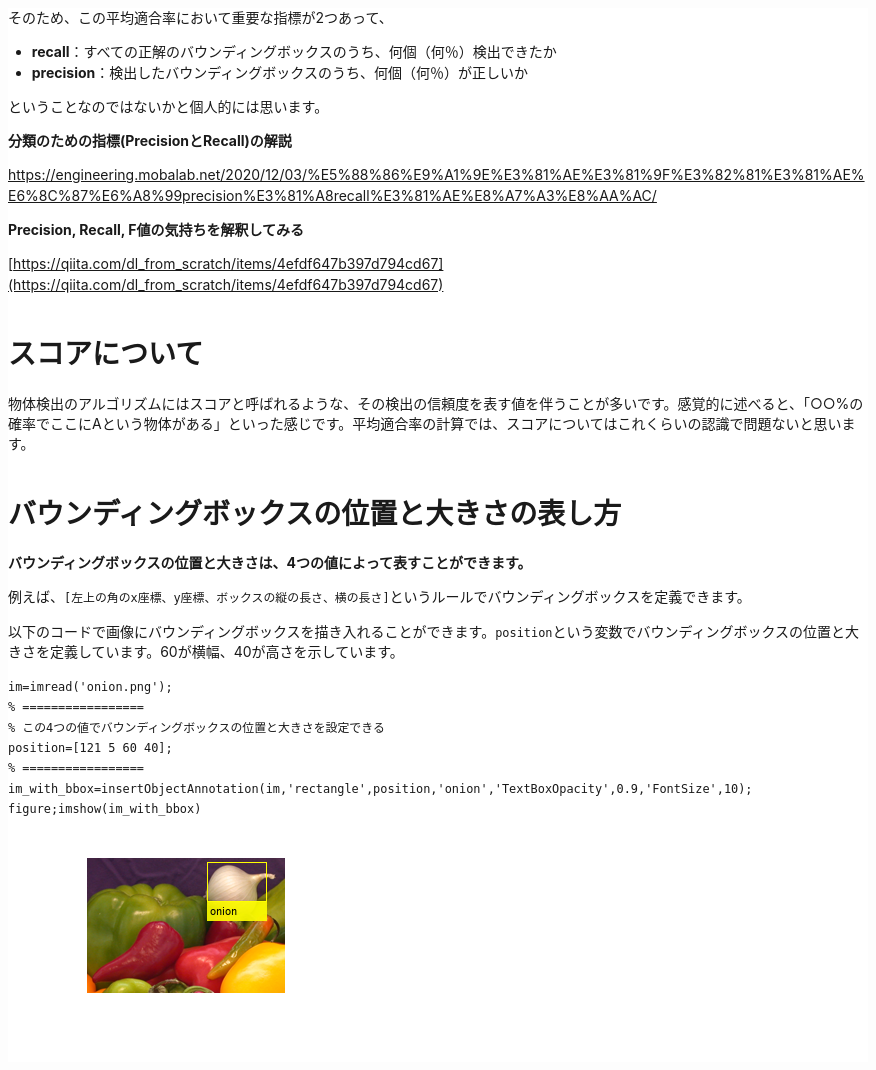 そのため、この平均適合率において重要な指標が2つあって、

   -  **recall**：すべての正解のバウンディングボックスのうち、何個（何％）検出できたか 
   -  **precision**：検出したバウンディングボックスのうち、何個（何％）が正しいか 

ということなのではないかと個人的には思います。

**分類のための指標(PrecisionとRecall)の解説**

https://engineering.mobalab.net/2020/12/03/%E5%88%86%E9%A1%9E%E3%81%AE%E3%81%9F%E3%82%81%E3%81%AE%E6%8C%87%E6%A8%99precision%E3%81%A8recall%E3%81%AE%E8%A7%A3%E8%AA%AC/

**Precision, Recall, F値の気持ちを解釈してみる**

[https://qiita.com/dl_from_scratch/items/4efdf647b397d794cd67](https://qiita.com/dl_from_scratch/items/4efdf647b397d794cd67)

  
# スコアについて

物体検出のアルゴリズムにはスコアと呼ばれるような、その検出の信頼度を表す値を伴うことが多いです。感覚的に述べると、「○○%の確率でここにAという物体がある」といった感じです。平均適合率の計算では、スコアについてはこれくらいの認識で問題ないと思います。

# バウンディングボックスの位置と大きさの表し方

**バウンディングボックスの位置と大きさは、4つの値によって表すことができます。**

例えば、`[左上の角のx座標、y座標、ボックスの縦の長さ、横の長さ]`というルールでバウンディングボックスを定義できます。

以下のコードで画像にバウンディングボックスを描き入れることができます。`position`という変数でバウンディングボックスの位置と大きさを定義しています。60が横幅、40が高さを示しています。

```matlab:Code
im=imread('onion.png');
% =================
% この4つの値でバウンディングボックスの位置と大きさを設定できる
position=[121 5 60 40];
% =================
im_with_bbox=insertObjectAnnotation(im,'rectangle',position,'onion','TextBoxOpacity',0.9,'FontSize',10);
figure;imshow(im_with_bbox)
```

![figure_0.png](README_images/figure_0.png)
